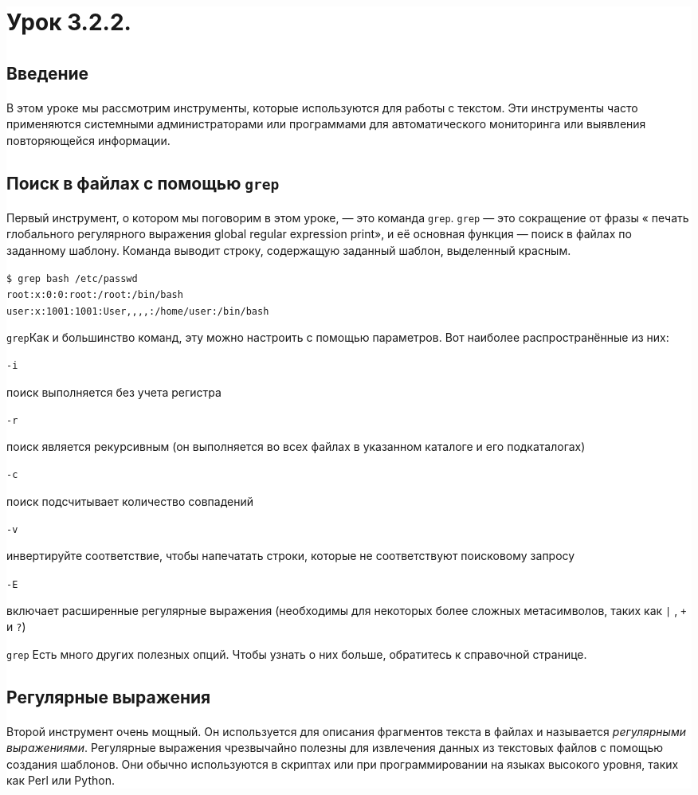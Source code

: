 # Урок 3.2.2.

## Введение <a href="#sec.3.2_02-in" id="sec.3.2_02-in"></a>

В этом уроке мы рассмотрим инструменты, которые используются для работы с текстом. Эти инструменты часто применяются системными администраторами или программами для автоматического мониторинга или выявления повторяющейся информации.

## Поиск в файлах с помощью `grep` <a href="#searching_within_files_with_grep" id="searching_within_files_with_grep"></a>

Первый инструмент, о котором мы поговорим в этом уроке, — это команда `grep`. `grep` — это сокращение от фразы « печать глобального регулярного выражения global regular expression print», и её основная функция — поиск в файлах по заданному шаблону. Команда выводит строку, содержащую заданный шаблон, выделенный красным.

```sh
$ grep bash /etc/passwd
root:x:0:0:root:/root:/bin/bash
user:x:1001:1001:User,,,,:/home/user:/bin/bash
```

`grep`Как и большинство команд, эту можно настроить с помощью параметров. Вот наиболее распространённые из них:

`-i`

поиск выполняется без учета регистра

`-r`

поиск является рекурсивным (он выполняется во всех файлах в указанном каталоге и его подкаталогах)

`-c`

поиск подсчитывает количество совпадений

`-v`

инвертируйте соответствие, чтобы напечатать строки, которые не соответствуют поисковому запросу

`-E`

включает расширенные регулярные выражения (необходимы для некоторых более сложных метасимволов, таких как `|` , `+` и `?`)

`grep` Есть много других полезных опций. Чтобы узнать о них больше, обратитесь к справочной странице.

## Регулярные выражения <a href="#regular_expressions" id="regular_expressions"></a>

Второй инструмент очень мощный. Он используется для описания фрагментов текста в файлах и называется _регулярными выражениями_. Регулярные выражения чрезвычайно полезны для извлечения данных из текстовых файлов с помощью создания шаблонов. Они обычно используются в скриптах или при программировании на языках высокого уровня, таких как Perl или Python.
